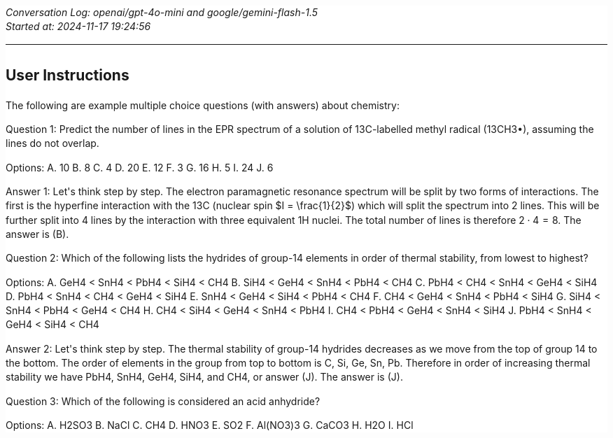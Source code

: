 _Conversation Log: openai/gpt-4o-mini and google/gemini-flash-1.5_\
_Started at: 2024-11-17 19:24:56_

---

[//]: # (2024-11-17 19:24:56)
## User Instructions


[//]: # (2024-11-17 19:24:56)
The following are example multiple choice questions (with answers) about chemistry:

Question 1: Predict the number of lines in the EPR spectrum of a solution of 13C-labelled methyl radical (13CH3•), assuming the lines do not overlap.

Options: A. 10
B. 8
C. 4
D. 20
E. 12
F. 3
G. 16
H. 5
I. 24
J. 6

Answer 1: Let's think step by step. The electron paramagnetic resonance spectrum will be split by two forms of interactions. The first is the hyperfine interaction with the 13C (nuclear spin $I = 
\frac{1}{2}$) which will split the spectrum into 2 lines. This will be further split into 4 lines by the interaction with three equivalent 1H nuclei. The total number of lines is therefore $2 \cdot 4 = 8$. The answer is (B).

Question 2: Which of the following lists the hydrides of group-14 elements in order of thermal stability, from lowest to highest?

Options: A. GeH4 < SnH4 < PbH4 < SiH4 < CH4
B. SiH4 < GeH4 < SnH4 < PbH4 < CH4
C. PbH4 < CH4 < SnH4 < GeH4 < SiH4
D. PbH4 < SnH4 < CH4 < GeH4 < SiH4
E. SnH4 < GeH4 < SiH4 < PbH4 < CH4
F. CH4 < GeH4 < SnH4 < PbH4 < SiH4
G. SiH4 < SnH4 < PbH4 < GeH4 < CH4
H. CH4 < SiH4 < GeH4 < SnH4 < PbH4
I. CH4 < PbH4 < GeH4 < SnH4 < SiH4
J. PbH4 < SnH4 < GeH4 < SiH4 < CH4

Answer 2: Let's think step by step. The thermal stability of group-14 hydrides decreases as we move from the top of group 14 to the bottom. The order of elements in the group from top to bottom is C, Si, Ge, Sn, Pb. Therefore in order of increasing thermal stability we have PbH4, SnH4, GeH4, SiH4, and CH4, or answer (J). The answer is (J).

Question 3: Which of the following is considered an acid anhydride?

Options: A. H2SO3
B. NaCl
C. CH4
D. HNO3
E. SO2
F. Al(NO3)3
G. CaCO3
H. H2O
I. HCl


[//]: # (2024-11-17 19:25:05)
[//]: # (2024-11-17 19:25:05)
[//]: # (2024-11-17 19:25:05)
[//]: # (2024-11-17 19:25:07)
[//]: # (2024-11-17 19:25:07)
[//]: # (2024-11-17 19:25:07)
[//]: # (2024-11-17 19:25:12)
[//]: # (2024-11-17 19:25:12)
[//]: # (2024-11-17 19:25:12)
[//]: # (2024-11-17 19:25:13)
[//]: # (2024-11-17 19:25:13)
[//]: # (2024-11-17 19:25:13)
[//]: # (2024-11-17 19:25:18)
[//]: # (2024-11-17 19:25:18)
[//]: # (2024-11-17 19:25:18)
[//]: # (2024-11-17 19:25:19)
[//]: # (2024-11-17 19:25:19)
[//]: # (2024-11-17 19:25:19)
[//]: # (2024-11-17 19:25:19)
[//]: # (2024-11-17 19:25:19)
[//]: # (2024-11-17 19:25:19)
[//]: # (2024-11-17 19:25:21)
[//]: # (2024-11-17 19:25:21)
[//]: # (2024-11-17 19:25:21)
[//]: # (2024-11-17 19:25:22)
[//]: # (2024-11-17 19:25:22)
[//]: # (2024-11-17 19:25:22)
[//]: # (2024-11-17 19:25:28)
[//]: # (2024-11-17 19:25:28)
[//]: # (2024-11-17 19:25:28)
[//]: # (2024-11-17 19:25:31)
[//]: # (2024-11-17 19:25:31)
[//]: # (2024-11-17 19:25:31)